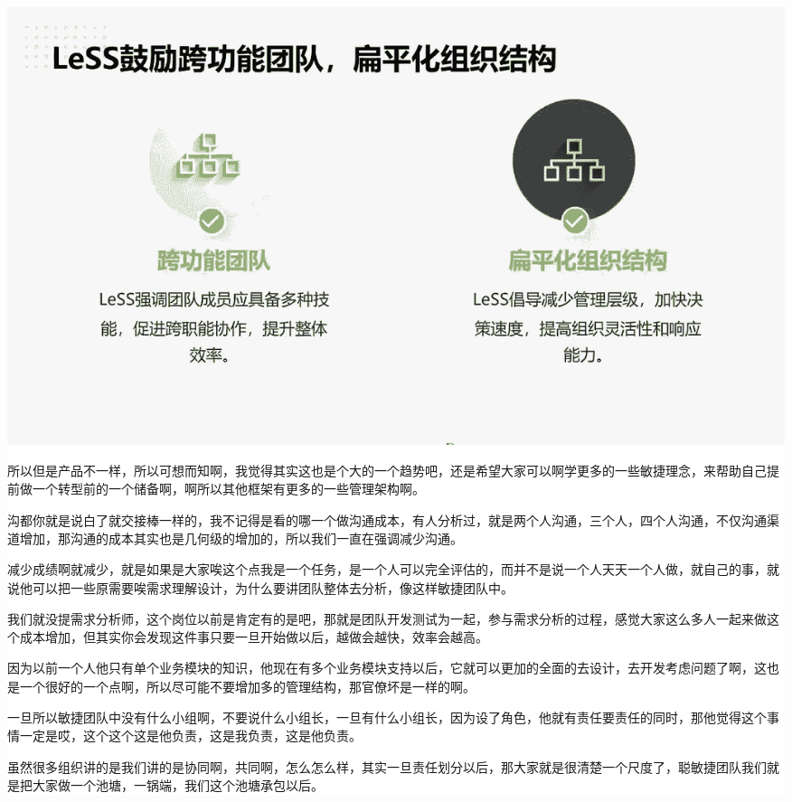 ![](img/2152010cc4b7740b439c9621a4f8235e_9.png)

所以但是产品不一样，所以可想而知啊，我觉得其实这也是个大的一个趋势吧，还是希望大家可以啊学更多的一些敏捷理念，来帮助自己提前做一个转型前的一个储备啊，啊所以其他框架有更多的一些管理架构啊。

沟都你就是说白了就交接棒一样的，我不记得是看的哪一个做沟通成本，有人分析过，就是两个人沟通，三个人，四个人沟通，不仅沟通渠道增加，那沟通的成本其实也是几何级的增加的，所以我们一直在强调减少沟通。

减少成绩啊就减少，就是如果是大家唉这个点我是一个任务，是一个人可以完全评估的，而并不是说一个人天天一个人做，就自己的事，就说他可以把一些原需要唉需求理解设计，为什么要讲团队整体去分析，像这样敏捷团队中。

我们就没提需求分析师，这个岗位以前是肯定有的是吧，那就是团队开发测试为一起，参与需求分析的过程，感觉大家这么多人一起来做这个成本增加，但其实你会发现这件事只要一旦开始做以后，越做会越快，效率会越高。

因为以前一个人他只有单个业务模块的知识，他现在有多个业务模块支持以后，它就可以更加的全面的去设计，去开发考虑问题了啊，这也是一个很好的一个点啊，所以尽可能不要增加多的管理结构，那官僚坏是一样的啊。

一旦所以敏捷团队中没有什么小组啊，不要说什么小组长，一旦有什么小组长，因为设了角色，他就有责任要责任的同时，那他觉得这个事情一定是哎，这个这个这是他负责，这是我负责，这是他负责。

虽然很多组织讲的是我们讲的是协同啊，共同啊，怎么怎么样，其实一旦责任划分以后，那大家就是很清楚一个尺度了，聪敏捷团队我们就是把大家做一个池塘，一锅端，我们这个池塘承包以后。


